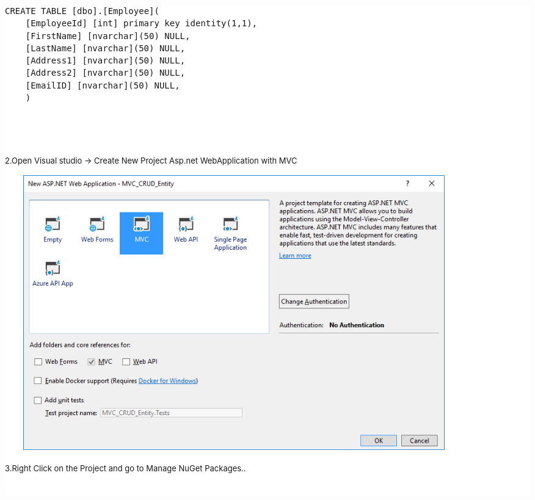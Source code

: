 <div class="preview">
<pre class="mysql"><span class="sql__keyword">CREATE</span>&nbsp;<span class="sql__keyword">TABLE</span>&nbsp;[<span class="sql__id">dbo</span>].[<span class="sql__id">Employee</span>](&nbsp;
&nbsp;&nbsp;&nbsp;&nbsp;[<span class="sql__id">EmployeeId</span>]&nbsp;[<span class="sql__keyword">int</span>]&nbsp;<span class="sql__keyword">primary</span>&nbsp;<span class="sql__keyword">key</span>&nbsp;<span class="sql__id">identity</span>(<span class="sql__number">1</span>,<span class="sql__number">1</span>),&nbsp;
&nbsp;&nbsp;&nbsp;&nbsp;[<span class="sql__id">FirstName</span>]&nbsp;[<span class="sql__keyword">nvarchar</span>](<span class="sql__number">50</span>)&nbsp;<span class="sql__value">NULL</span>,&nbsp;
&nbsp;&nbsp;&nbsp;&nbsp;[<span class="sql__id">LastName</span>]&nbsp;[<span class="sql__keyword">nvarchar</span>](<span class="sql__number">50</span>)&nbsp;<span class="sql__value">NULL</span>,&nbsp;
&nbsp;&nbsp;&nbsp;&nbsp;[<span class="sql__id">Address1</span>]&nbsp;[<span class="sql__keyword">nvarchar</span>](<span class="sql__number">50</span>)&nbsp;<span class="sql__value">NULL</span>,&nbsp;
&nbsp;&nbsp;&nbsp;&nbsp;[<span class="sql__id">Address2</span>]&nbsp;[<span class="sql__keyword">nvarchar</span>](<span class="sql__number">50</span>)&nbsp;<span class="sql__value">NULL</span>,&nbsp;
&nbsp;&nbsp;&nbsp;&nbsp;[<span class="sql__id">EmailID</span>]&nbsp;[<span class="sql__keyword">nvarchar</span>](<span class="sql__number">50</span>)&nbsp;<span class="sql__value">NULL</span>,&nbsp;
&nbsp;&nbsp;&nbsp;&nbsp;)</pre>
</div>
</em></div>
</div>
<div class="endscriptcode"><em>&nbsp;</em></div>
<p>&nbsp;</p>
<p><span style="font-size:small">2.Open Visual studio -&gt; Create New Project Asp.net WebApplication with MVC</span></p>
<p><img id="186790" src="186790-2018-01-23%20(6).png" alt="" width="750" height="450"></p>
<p><span style="font-size:small">3.Right Click on the Project and go to Manage NuGet Packages..</span></p>
<p>&nbsp;</p>